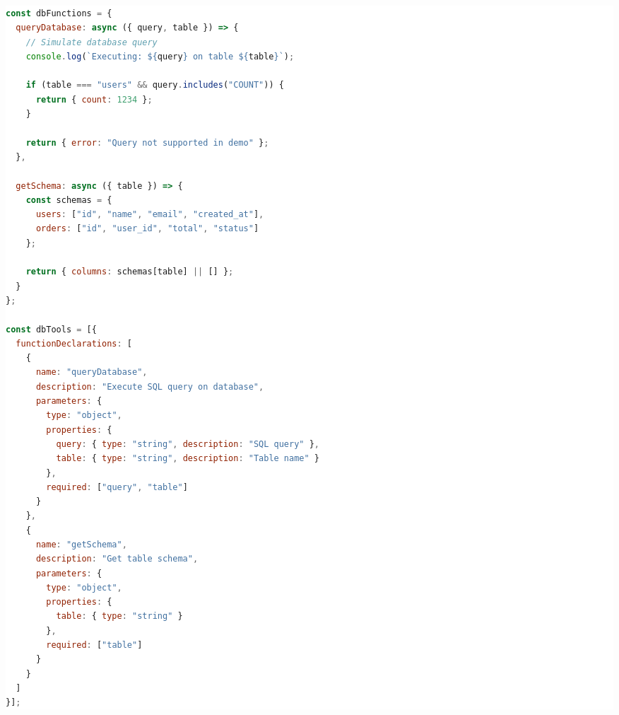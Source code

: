 ```javascript
const dbFunctions = {
  queryDatabase: async ({ query, table }) => {
    // Simulate database query
    console.log(`Executing: ${query} on table ${table}`);
    
    if (table === "users" && query.includes("COUNT")) {
      return { count: 1234 };
    }
    
    return { error: "Query not supported in demo" };
  },
  
  getSchema: async ({ table }) => {
    const schemas = {
      users: ["id", "name", "email", "created_at"],
      orders: ["id", "user_id", "total", "status"]
    };
    
    return { columns: schemas[table] || [] };
  }
};

const dbTools = [{
  functionDeclarations: [
    {
      name: "queryDatabase",
      description: "Execute SQL query on database",
      parameters: {
        type: "object",
        properties: {
          query: { type: "string", description: "SQL query" },
          table: { type: "string", description: "Table name" }
        },
        required: ["query", "table"]
      }
    },
    {
      name: "getSchema",
      description: "Get table schema",
      parameters: {
        type: "object",
        properties: {
          table: { type: "string" }
        },
        required: ["table"]
      }
    }
  ]
}];
```
